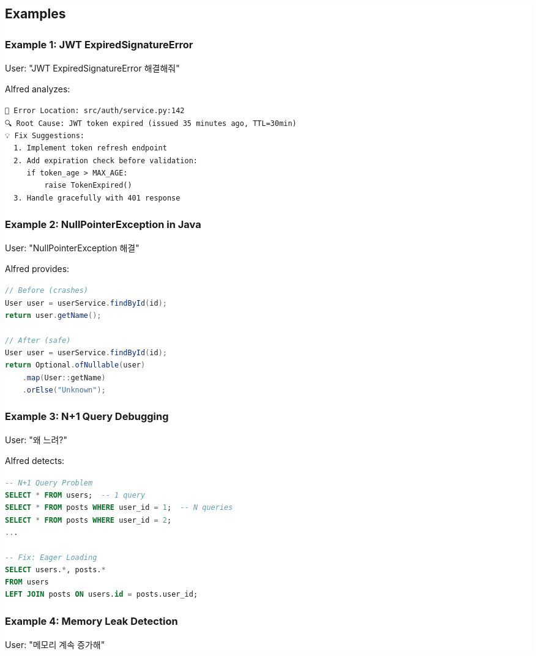 ## Examples

### Example 1: JWT ExpiredSignatureError
User: "JWT ExpiredSignatureError 해결해줘"

Alfred analyzes:
```
📍 Error Location: src/auth/service.py:142
🔍 Root Cause: JWT token expired (issued 35 minutes ago, TTL=30min)
💡 Fix Suggestions:
  1. Implement token refresh endpoint
  2. Add expiration check before validation:
     if token_age > MAX_AGE:
         raise TokenExpired()
  3. Handle gracefully with 401 response
```

### Example 2: NullPointerException in Java
User: "NullPointerException 해결"

Alfred provides:
```java
// Before (crashes)
User user = userService.findById(id);
return user.getName();

// After (safe)
User user = userService.findById(id);
return Optional.ofNullable(user)
    .map(User::getName)
    .orElse("Unknown");
```

### Example 3: N+1 Query Debugging
User: "왜 느려?"

Alfred detects:
```sql
-- N+1 Query Problem
SELECT * FROM users;  -- 1 query
SELECT * FROM posts WHERE user_id = 1;  -- N queries
SELECT * FROM posts WHERE user_id = 2;
...

-- Fix: Eager Loading
SELECT users.*, posts.*
FROM users
LEFT JOIN posts ON users.id = posts.user_id;
```

### Example 4: Memory Leak Detection
User: "메모리 계속 증가해"
